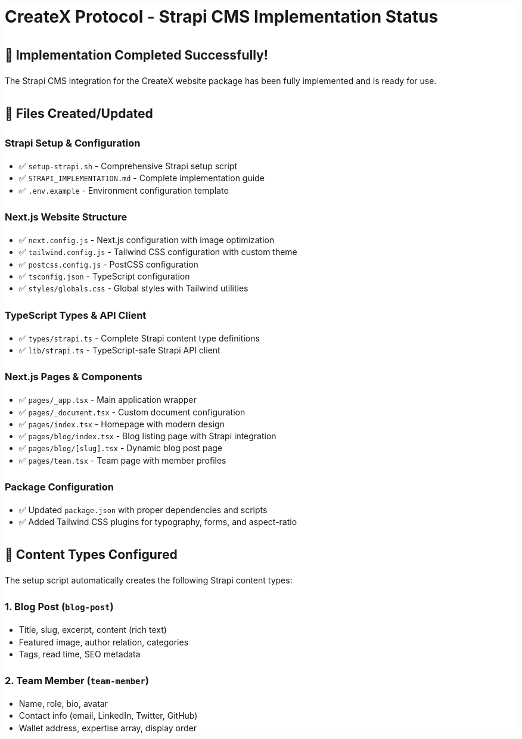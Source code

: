 # CreateX Protocol - Strapi CMS Implementation Status

## 🎉 Implementation Completed Successfully!

The Strapi CMS integration for the CreateX website package has been fully implemented and is ready for use.

## 📁 Files Created/Updated

### Strapi Setup & Configuration
- ✅ `setup-strapi.sh` - Comprehensive Strapi setup script
- ✅ `STRAPI_IMPLEMENTATION.md` - Complete implementation guide
- ✅ `.env.example` - Environment configuration template

### Next.js Website Structure
- ✅ `next.config.js` - Next.js configuration with image optimization
- ✅ `tailwind.config.js` - Tailwind CSS configuration with custom theme
- ✅ `postcss.config.js` - PostCSS configuration
- ✅ `tsconfig.json` - TypeScript configuration
- ✅ `styles/globals.css` - Global styles with Tailwind utilities

### TypeScript Types & API Client
- ✅ `types/strapi.ts` - Complete Strapi content type definitions
- ✅ `lib/strapi.ts` - TypeScript-safe Strapi API client

### Next.js Pages & Components
- ✅ `pages/_app.tsx` - Main application wrapper
- ✅ `pages/_document.tsx` - Custom document configuration
- ✅ `pages/index.tsx` - Homepage with modern design
- ✅ `pages/blog/index.tsx` - Blog listing page with Strapi integration
- ✅ `pages/blog/[slug].tsx` - Dynamic blog post page
- ✅ `pages/team.tsx` - Team page with member profiles

### Package Configuration
- ✅ Updated `package.json` with proper dependencies and scripts
- ✅ Added Tailwind CSS plugins for typography, forms, and aspect-ratio

## 🎯 Content Types Configured

The setup script automatically creates the following Strapi content types:

### 1. Blog Post (`blog-post`)
- Title, slug, excerpt, content (rich text)
- Featured image, author relation, categories
- Tags, read time, SEO metadata

### 2. Team Member (`team-member`)
- Name, role, bio, avatar
- Contact info (email, LinkedIn, Twitter, GitHub)
- Wallet address, expertise array, display order
